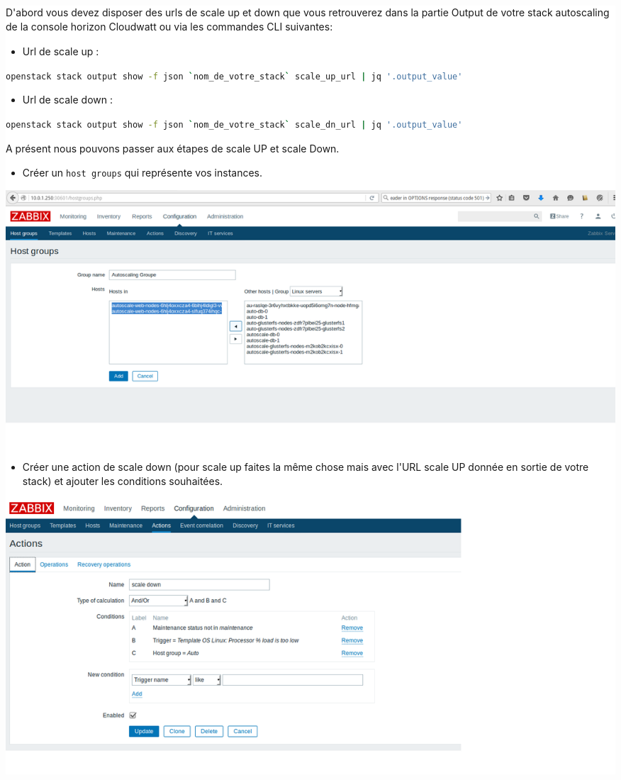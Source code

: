 D'abord vous devez disposer des urls de scale up et down que vous retrouverez dans la partie Output de votre stack autoscaling de la console horizon Cloudwatt ou via les commandes CLI suivantes:

  - Url de scale up :

~~~bash
openstack stack output show -f json `nom_de_votre_stack` scale_up_url | jq '.output_value'
~~~

  - Url de scale down :

~~~bash
openstack stack output show -f json `nom_de_votre_stack` scale_dn_url | jq '.output_value'
~~~

A présent nous pouvons passer aux étapes de scale UP et scale Down.

* Créer un `host groups` qui représente vos instances.

![action1](img/hostgroups.png)

* Créer une action de scale down (pour scale up faites la même chose mais avec l'URL scale UP donnée en sortie de votre stack) et
 ajouter les conditions souhaitées.

![action2](img/action1.png)
